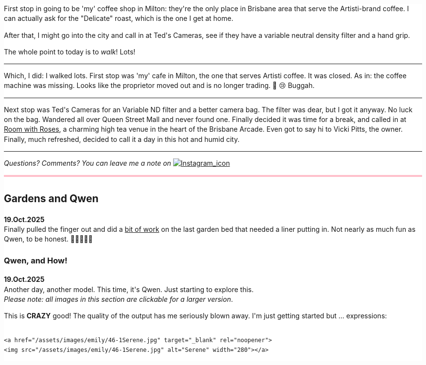 First stop in going to be 'my' coffee shop in Milton: they're the only place in Brisbane area that serve the Artisti-brand coffee. I can actually ask for the "Delicate" roast, which is the one I get at home.

After that, I might go into the city and call in at Ted's Cameras, see if they have a variable neutral density filter and a hand grip.

The whole point to today is to *walk*! Lots!

---

Which, I did: I walked lots. First stop was 'my' cafe in Milton, the one that serves Artisti coffee. It was closed. As in: the coffee machine was missing. Looks like the proprietor moved out and is no longer trading. 🥺 😢 Buggah.

---

Next stop was Ted's Cameras for an Variable ND filter and a better camera bag. The filter was dear, but I got it anyway. No luck on the bag. Wandered all over Queen Street Mall and never found one. Finally decided it was time for a break, and called in at [Room with Roses](https://roomwithroses.com.au/), a charming high tea venue in the heart of the Brisbane Arcade. Even got to say hi to Vicki Pitts, the owner. Finally, much refreshed, decided to call it a day in this hot and humid city.

---

*Questions? Comments? You can leave me a note on* 
<a href="https://www.instagram.com/skchn0rthw1nd" target="_blank" rel="noopener noreferrer">
  <img src="/assets/images/misc/Instagram_icon.png" alt="Instagram_icon" width="30" loading="lazy"></a>

<hr style="height:4px;border-width:0;color:pink;background-color:pink">






## Gardens and Qwen

**19.Oct.2025**  
Finally pulled the finger out and did a [bit of work](../other/Garden25.md#garden-bed-liner) on the last garden bed that needed a liner putting in. Not nearly as much fun as Qwen, to be honest. 🤨🤨🤨🤨🤨


### Qwen, and How!

**19.Oct.2025**  
Another day, another model. This time, it's Qwen. Just starting to explore this.   
*Please note: all images in this section are clickable for a larger version*.

This is **CRAZY** good! The quality of the output has me seriously blown away. I'm just getting started but ... expressions:



<div class="flex-container">
  <div class="column">

    <a href="/assets/images/emily/46-1Serene.jpg" target="_blank" rel="noopener">
    <img src="/assets/images/emily/46-1Serene.jpg" alt="Serene" width="280"></a>
